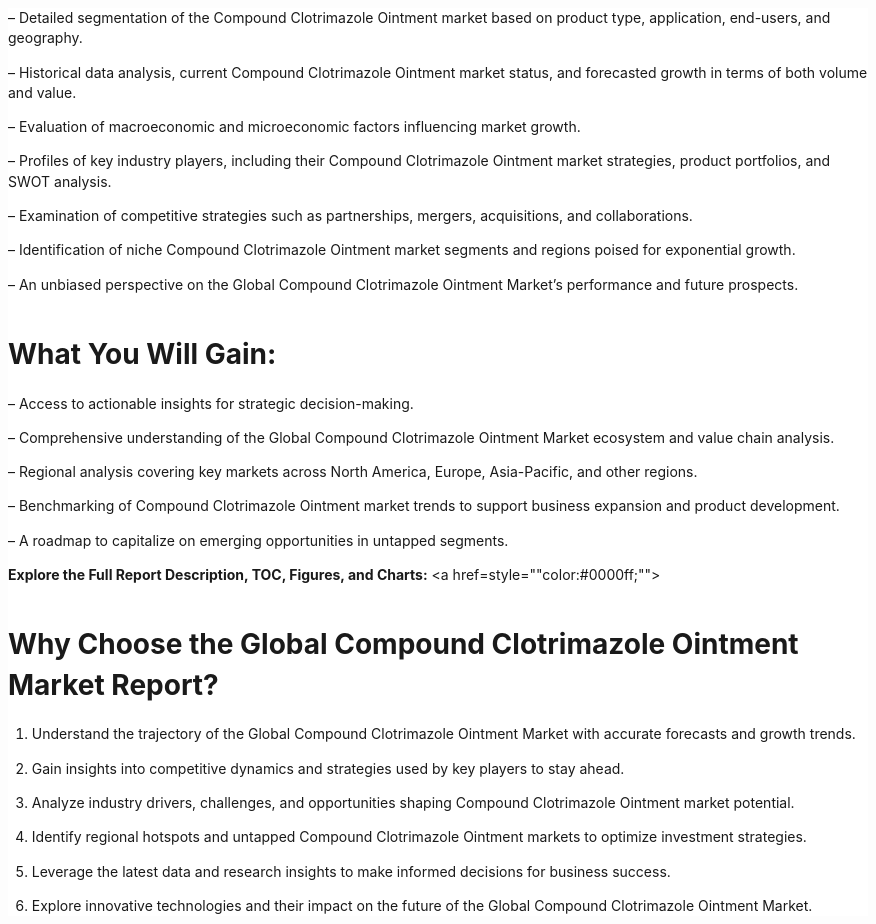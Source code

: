 – Detailed segmentation of the Compound Clotrimazole Ointment market based on product type, application, end-users, and geography.

– Historical data analysis, current Compound Clotrimazole Ointment market status, and forecasted growth in terms of both volume and value.

– Evaluation of macroeconomic and microeconomic factors influencing market growth.

– Profiles of key industry players, including their Compound Clotrimazole Ointment market strategies, product portfolios, and SWOT analysis.

– Examination of competitive strategies such as partnerships, mergers, acquisitions, and collaborations.

– Identification of niche Compound Clotrimazole Ointment market segments and regions poised for exponential growth.

– An unbiased perspective on the Global Compound Clotrimazole Ointment Market’s performance and future prospects.

# <strong>What You Will Gain:</strong>

– Access to actionable insights for strategic decision-making.

– Comprehensive understanding of the Global Compound Clotrimazole Ointment Market ecosystem and value chain analysis.

– Regional analysis covering key markets across North America, Europe, Asia-Pacific, and other regions.

– Benchmarking of Compound Clotrimazole Ointment market trends to support business expansion and product development.

– A roadmap to capitalize on emerging opportunities in untapped segments.

<strong>Explore the Full Report Description, TOC, Figures, and Charts:</strong>
<a href=style=""color:#0000ff;""></a>

# <strong>Why Choose the Global Compound Clotrimazole Ointment Market Report?</strong>

1. Understand the trajectory of the Global Compound Clotrimazole Ointment Market with accurate forecasts and growth trends.

2. Gain insights into competitive dynamics and strategies used by key players to stay ahead.

3. Analyze industry drivers, challenges, and opportunities shaping Compound Clotrimazole Ointment market potential.

4. Identify regional hotspots and untapped Compound Clotrimazole Ointment markets to optimize investment strategies.

5. Leverage the latest data and research insights to make informed decisions for business success.

6. Explore innovative technologies and their impact on the future of the Global Compound Clotrimazole Ointment Market.
